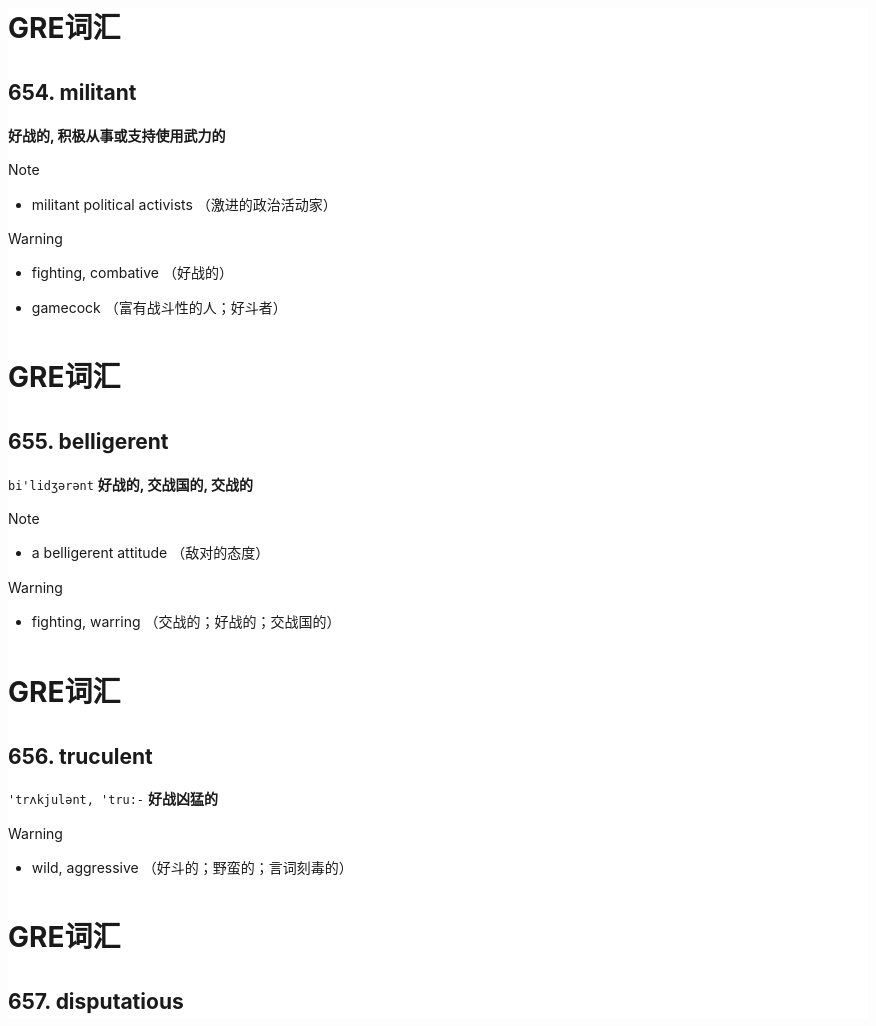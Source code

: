 # GRE词汇

## 654. militant

**好战的, 积极从事或支持使用武力的**

> [!NOTE]
>
> - militant political activists （激进的政治活动家）
>

> [!WARNING]
>
> - fighting, combative （好战的）
>
> - gamecock （富有战斗性的人；好斗者）
>

# GRE词汇

## 655. belligerent

`bi'lidʒərənt`  **好战的, 交战国的, 交战的**

> [!NOTE]
>
> - a belligerent attitude （敌对的态度）
>

> [!WARNING]
>
> - fighting, warring （交战的；好战的；交战国的）
>

# GRE词汇

## 656. truculent

`'trʌkjulənt, 'tru:-`  **好战凶猛的**

> [!WARNING]
>
> - wild, aggressive （好斗的；野蛮的；言词刻毒的）
>

# GRE词汇

## 657. disputatious
